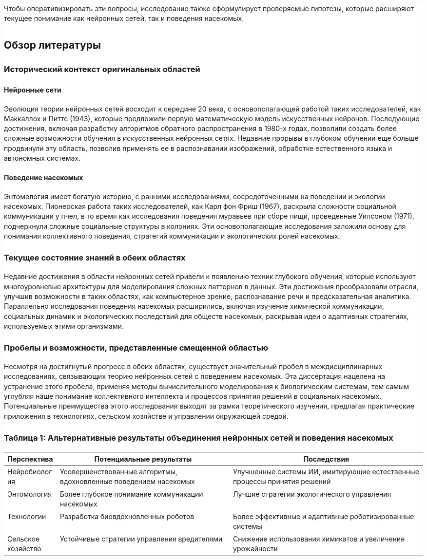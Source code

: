 Чтобы оперативизировать эти вопросы, исследование также сформулирует проверяемые гипотезы, которые расширяют текущее понимание как нейронных сетей, так и поведения насекомых.

## Обзор литературы

### Исторический контекст оригинальных областей

#### Нейронные сети

Эволюция теории нейронных сетей восходит к середине 20 века, с основополагающей работой таких исследователей, как Маккаллох и Питтс (1943), которые предложили первую математическую модель искусственных нейронов. Последующие достижения, включая разработку алгоритмов обратного распространения в 1980-х годах, позволили создать более сложные возможности обучения в искусственных нейронных сетях. Недавние прорывы в глубоком обучении еще больше продвинули эту область, позволив применять ее в распознавании изображений, обработке естественного языка и автономных системах.

#### Поведение насекомых

Энтомология имеет богатую историю, с ранними исследованиями, сосредоточенными на поведении и экологии насекомых. Пионерская работа таких исследователей, как Карл фон Фриш (1967), раскрыла сложности социальной коммуникации у пчел, в то время как исследования поведения муравьев при сборе пищи, проведенные Уилсоном (1971), подчеркнули сложные социальные структуры в колониях. Эти основополагающие исследования заложили основу для понимания коллективного поведения, стратегий коммуникации и экологических ролей насекомых.

### Текущее состояние знаний в обеих областях

Недавние достижения в области нейронных сетей привели к появлению техник глубокого обучения, которые используют многоуровневые архитектуры для моделирования сложных паттернов в данных. Эти достижения преобразовали отрасли, улучшив возможности в таких областях, как компьютерное зрение, распознавание речи и предсказательная аналитика. Параллельно исследования поведения насекомых расширились, включая изучение химической коммуникации, социальных динамик и экологических последствий для обществ насекомых, раскрывая идеи о адаптивных стратегиях, используемых этими организмами.

### Пробелы и возможности, представленные смещенной областью

Несмотря на достигнутый прогресс в обеих областях, существует значительный пробел в междисциплинарных исследованиях, связывающих теорию нейронных сетей с поведением насекомых. Эта диссертация нацелена на устранение этого пробела, применяя методы вычислительного моделирования к биологическим системам, тем самым углубляя наше понимание коллективного интеллекта и процессов принятия решений в социальных насекомых. Потенциальные преимущества этого исследования выходят за рамки теоретического изучения, предлагая практические приложения в технологиях, сельском хозяйстве и управлении окружающей средой.

### Таблица 1: Альтернативные результаты объединения нейронных сетей и поведения насекомых

| Перспектива  | Потенциальные результаты                          | Последствия                            |
|--------------|--------------------------------------------------|---------------------------------------|
| Нейробиология| Усовершенствованные алгоритмы, вдохновленные поведением насекомых | Улучшенные системы ИИ, имитирующие естественные процессы принятия решений |
| Энтомология  | Более глубокое понимание коммуникации насекомых  | Лучшие стратегии экологического управления |
| Технологии   | Разработка биовдохновленных роботов             | Более эффективные и адаптивные роботизированные системы |
| Сельское хозяйство | Устойчивые стратегии управления вредителями | Снижение использования химикатов и увеличение урожайности |
